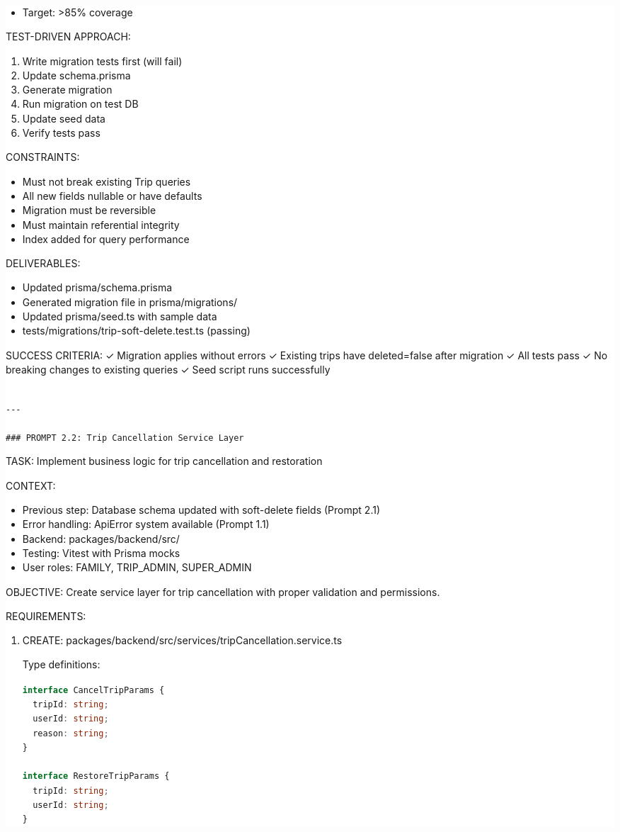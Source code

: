    - Target: >85% coverage

TEST-DRIVEN APPROACH:
1. Write migration tests first (will fail)
2. Update schema.prisma
3. Generate migration
4. Run migration on test DB
5. Update seed data
6. Verify tests pass

CONSTRAINTS:
- Must not break existing Trip queries
- All new fields nullable or have defaults
- Migration must be reversible
- Must maintain referential integrity
- Index added for query performance

DELIVERABLES:
- Updated prisma/schema.prisma
- Generated migration file in prisma/migrations/
- Updated prisma/seed.ts with sample data
- tests/migrations/trip-soft-delete.test.ts (passing)

SUCCESS CRITERIA:
✓ Migration applies without errors
✓ Existing trips have deleted=false after migration
✓ All tests pass
✓ No breaking changes to existing queries
✓ Seed script runs successfully
```

---

### PROMPT 2.2: Trip Cancellation Service Layer

```
TASK: Implement business logic for trip cancellation and restoration

CONTEXT:
- Previous step: Database schema updated with soft-delete fields (Prompt 2.1)
- Error handling: ApiError system available (Prompt 1.1)
- Backend: packages/backend/src/
- Testing: Vitest with Prisma mocks
- User roles: FAMILY, TRIP_ADMIN, SUPER_ADMIN

OBJECTIVE:
Create service layer for trip cancellation with proper validation and permissions.

REQUIREMENTS:

1. CREATE: packages/backend/src/services/tripCancellation.service.ts

   Type definitions:
   ```typescript
   interface CancelTripParams {
     tripId: string;
     userId: string;
     reason: string;
   }
   
   interface RestoreTripParams {
     tripId: string;
     userId: string;
   }
   ```
